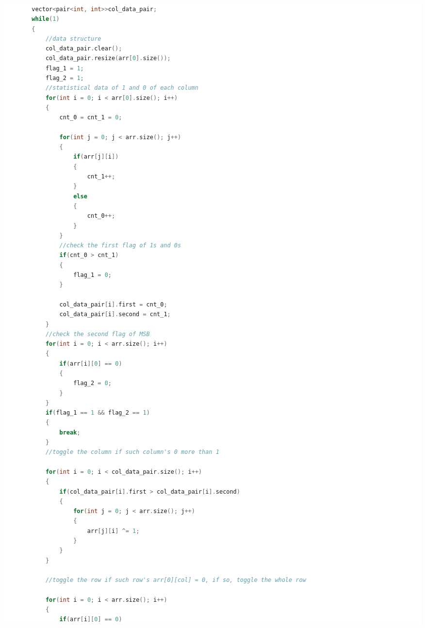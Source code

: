 ```cpp
        vector<pair<int, int>>col_data_pair;
        while(1)
        {
            //data structure
            col_data_pair.clear();
            col_data_pair.resize(arr[0].size());
            flag_1 = 1;
            flag_2 = 1;
            //statistical data of 1 and 0 of each column
            for(int i = 0; i < arr[0].size(); i++)
            {
                cnt_0 = cnt_1 = 0;

                for(int j = 0; j < arr.size(); j++)
                {
                    if(arr[j][i])
                    {
                        cnt_1++;
                    }
                    else
                    {
                        cnt_0++;
                    }
                }
                //check the first flag of 1s and 0s
                if(cnt_0 > cnt_1)
                {
                    flag_1 = 0;
                }

                col_data_pair[i].first = cnt_0;
                col_data_pair[i].second = cnt_1;
            }
            //check the second flag of MSB
            for(int i = 0; i < arr.size(); i++)
            {
                if(arr[i][0] == 0)
                {
                    flag_2 = 0;
                }
            }
            if(flag_1 == 1 && flag_2 == 1)
            {
                break;
            }
            //toggle the column if such column's 0 more than 1

            for(int i = 0; i < col_data_pair.size(); i++)
            {
                if(col_data_pair[i].first > col_data_pair[i].second)
                {
                    for(int j = 0; j < arr.size(); j++)
                    {
                        arr[j][i] ^= 1;
                    }
                }
            }

            //toggle the row if such row's arr[0][col] = 0, if so, toggle the whole row

            for(int i = 0; i < arr.size(); i++)
            {
                if(arr[i][0] == 0)
```